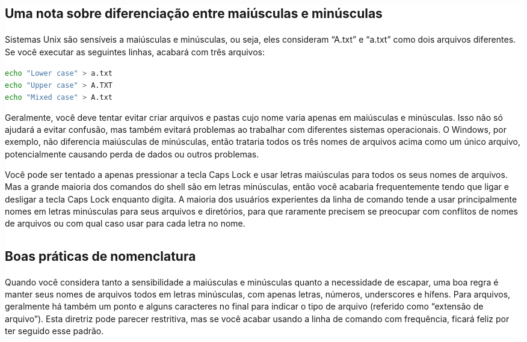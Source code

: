 ## Uma nota sobre diferenciação entre maiúsculas e minúsculas

Sistemas Unix são sensíveis a maiúsculas e minúsculas, ou seja, eles consideram “A.txt” e “a.txt” como dois arquivos diferentes. Se você executar as seguintes linhas, acabará com três arquivos:

```sh
echo "Lower case" > a.txt
echo "Upper case" > A.TXT
echo "Mixed case" > A.txt
```

Geralmente, você deve tentar evitar criar arquivos e pastas cujo nome varia apenas em maiúsculas e minúsculas. Isso não só ajudará a evitar confusão, mas também evitará problemas ao trabalhar com diferentes sistemas operacionais. O Windows, por exemplo, não diferencia maiúsculas de minúsculas, então trataria todos os três nomes de arquivos acima como um único arquivo, potencialmente causando perda de dados ou outros problemas.

Você pode ser tentado a apenas pressionar a tecla Caps Lock e usar letras maiúsculas para todos os seus nomes de arquivos. Mas a grande maioria dos comandos do shell são em letras minúsculas, então você acabaria frequentemente tendo que ligar e desligar a tecla Caps Lock enquanto digita. A maioria dos usuários experientes da linha de comando tende a usar principalmente nomes em letras minúsculas para seus arquivos e diretórios, para que raramente precisem se preocupar com conflitos de nomes de arquivos ou com qual caso usar para cada letra no nome.

## Boas práticas de nomenclatura

Quando você considera tanto a sensibilidade a maiúsculas e minúsculas quanto a necessidade de escapar, uma boa regra é manter seus nomes de arquivos todos em letras minúsculas, com apenas letras, números, underscores e hífens. Para arquivos, geralmente há também um ponto e alguns caracteres no final para indicar o tipo de arquivo (referido como “extensão de arquivo”). Esta diretriz pode parecer restritiva, mas se você acabar usando a linha de comando com frequência, ficará feliz por ter seguido esse padrão.
